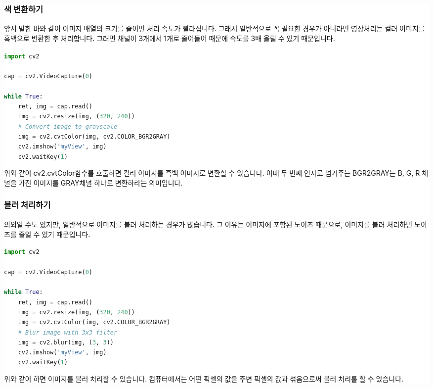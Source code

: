 ### 색 변환하기

앞서 말한 바와 같이 이미지 배열의 크기를 줄이면 처리 속도가 빨라집니다. 그래서 일반적으로 꼭 필요한 경우가 아니라면 영상처리는 컬러 이미지를 흑백으로 변환한 후 처리합니다. 그러면 채널이 3개에서 1개로 줄어들어 때문에 속도를 3배 올릴 수 있기 때문입니다.

```python
import cv2

cap = cv2.VideoCapture(0)

while True:
    ret, img = cap.read()
    img = cv2.resize(img, (320, 240))
    # Convert image to grayscale
    img = cv2.cvtColor(img, cv2.COLOR_BGR2GRAY)
    cv2.imshow('myView', img)
    cv2.waitKey(1)
```

위와 같이 cv2.cvtColor함수를 호출하면 컬러 이미지를 흑백 이미지로 변환할 수 있습니다. 이때 두 번째 인자로 넘겨주는 BGR2GRAY는 B, G, R 채널을 가진 이미지를 GRAY채널 하나로 변환하라는 의미입니다.

### 블러 처리하기

의외일 수도 있지만, 일반적으로 이미지를 블러 처리하는 경우가 많습니다. 그 이유는 이미지에 포함된 노이즈 때문으로, 이미지를 블러 처리하면 노이즈를 줄일 수 있기 때문입니다.

```python
import cv2

cap = cv2.VideoCapture(0)

while True:
    ret, img = cap.read()
    img = cv2.resize(img, (320, 240))
    img = cv2.cvtColor(img, cv2.COLOR_BGR2GRAY)
    # Blur image with 3x3 filter
    img = cv2.blur(img, (3, 3))
    cv2.imshow('myView', img)
    cv2.waitKey(1)

```

위와 같이 하면 이미지를 블러 처리할 수 있습니다. 컴퓨터에서는 어떤 픽셀의 값을 주변 픽셀의 값과 섞음으로써 블러 처리를 할 수 있습니다.
